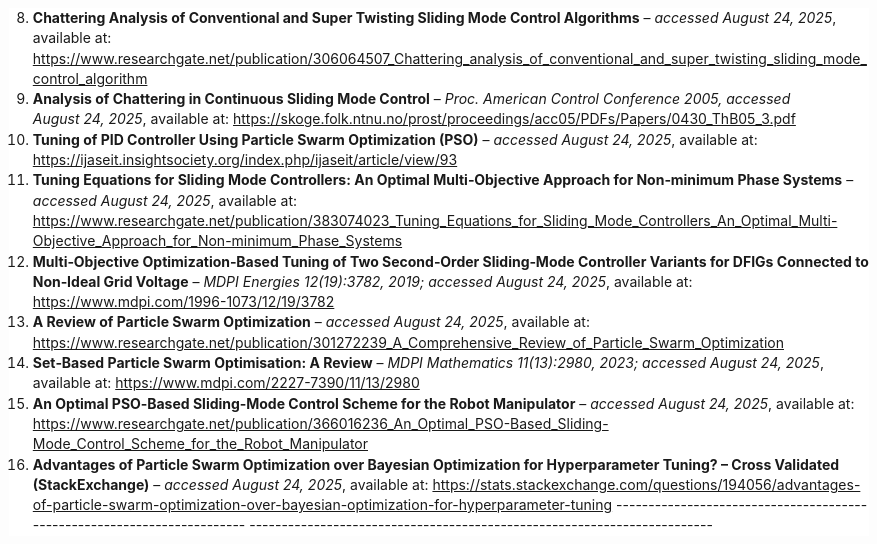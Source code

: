8. **Chattering Analysis of Conventional and Super Twisting Sliding Mode Control Algorithms** – *accessed August 24, 2025*, available at: <https://www.researchgate.net/publication/306064507_Chattering_analysis_of_conventional_and_super_twisting_sliding_mode_control_algorithm>
9. **Analysis of Chattering in Continuous Sliding Mode Control** – *Proc. American Control Conference 2005, accessed August 24, 2025*, available at: <https://skoge.folk.ntnu.no/prost/proceedings/acc05/PDFs/Papers/0430_ThB05_3.pdf>
10. **Tuning of PID Controller Using Particle Swarm Optimization (PSO)** – *accessed August 24, 2025*, available at: <https://ijaseit.insightsociety.org/index.php/ijaseit/article/view/93>
11. **Tuning Equations for Sliding Mode Controllers: An Optimal Multi‑Objective Approach for Non‑minimum Phase Systems** – *accessed August 24, 2025*, available at: <https://www.researchgate.net/publication/383074023_Tuning_Equations_for_Sliding_Mode_Controllers_An_Optimal_Multi-Objective_Approach_for_Non-minimum_Phase_Systems>
12. **Multi‑Objective Optimization‑Based Tuning of Two Second‑Order Sliding‑Mode Controller Variants for DFIGs Connected to Non‑Ideal Grid Voltage** – *MDPI Energies 12(19):3782, 2019; accessed August 24, 2025*, available at: <https://www.mdpi.com/1996-1073/12/19/3782>
13. **A Review of Particle Swarm Optimization** – *accessed August 24, 2025*, available at: <https://www.researchgate.net/publication/301272239_A_Comprehensive_Review_of_Particle_Swarm_Optimization>
14. **Set‑Based Particle Swarm Optimisation: A Review** – *MDPI Mathematics 11(13):2980, 2023; accessed August 24, 2025*, available at: <https://www.mdpi.com/2227-7390/11/13/2980>
15. **An Optimal PSO‑Based Sliding‑Mode Control Scheme for the Robot Manipulator** – *accessed August 24, 2025*, available at: <https://www.researchgate.net/publication/366016236_An_Optimal_PSO-Based_Sliding-Mode_Control_Scheme_for_the_Robot_Manipulator>
16. **Advantages of Particle Swarm Optimization over Bayesian Optimization for Hyperparameter Tuning? – Cross Validated (StackExchange)** – *accessed August 24, 2025*, available at: <https://stats.stackexchange.com/questions/194056/advantages-of-particle-swarm-optimization-over-bayesian-optimization-for-hyperparameter-tuning> ------------------------------------------------------------------------ ------------------------------------------------------------------------
